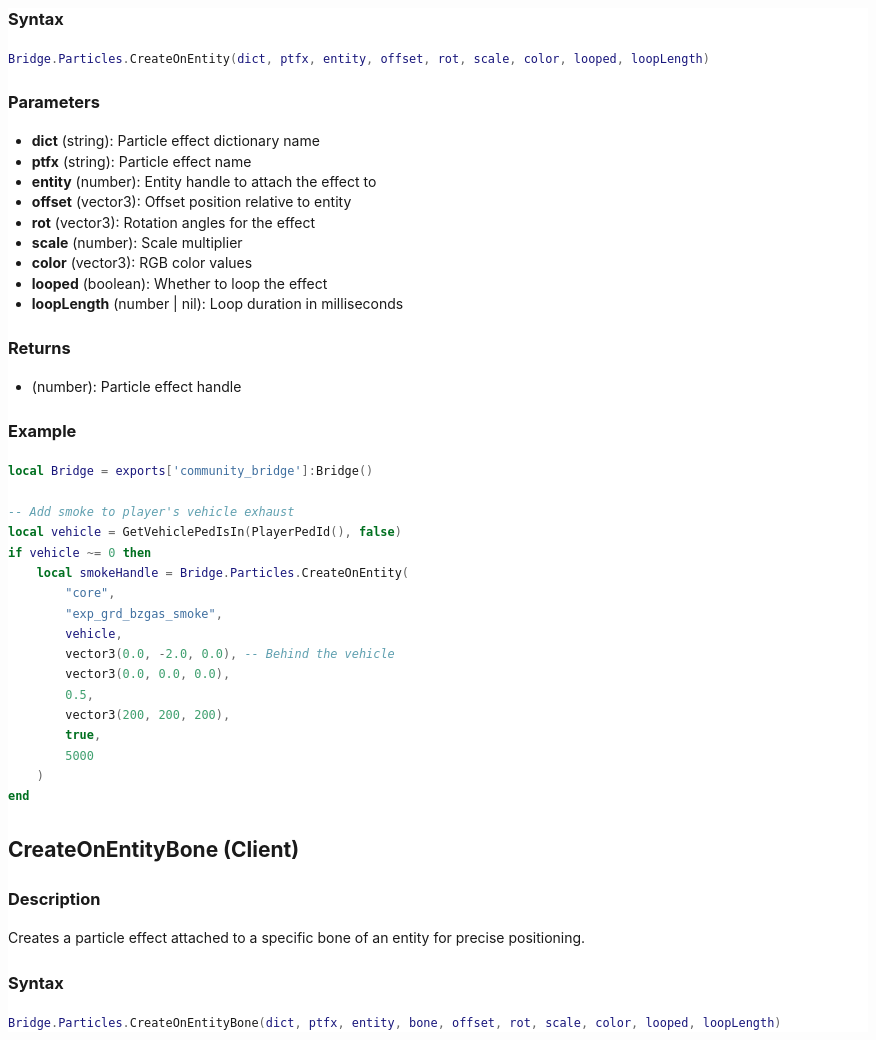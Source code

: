 ### Syntax
```lua
Bridge.Particles.CreateOnEntity(dict, ptfx, entity, offset, rot, scale, color, looped, loopLength)
```

### Parameters
- **dict** (string): Particle effect dictionary name
- **ptfx** (string): Particle effect name
- **entity** (number): Entity handle to attach the effect to
- **offset** (vector3): Offset position relative to entity
- **rot** (vector3): Rotation angles for the effect
- **scale** (number): Scale multiplier
- **color** (vector3): RGB color values
- **looped** (boolean): Whether to loop the effect
- **loopLength** (number | nil): Loop duration in milliseconds

### Returns
- (number): Particle effect handle

### Example
```lua
local Bridge = exports['community_bridge']:Bridge()

-- Add smoke to player's vehicle exhaust
local vehicle = GetVehiclePedIsIn(PlayerPedId(), false)
if vehicle ~= 0 then
    local smokeHandle = Bridge.Particles.CreateOnEntity(
        "core",
        "exp_grd_bzgas_smoke",
        vehicle,
        vector3(0.0, -2.0, 0.0), -- Behind the vehicle
        vector3(0.0, 0.0, 0.0),
        0.5,
        vector3(200, 200, 200),
        true,
        5000
    )
end
```

## CreateOnEntityBone (Client)

### Description
Creates a particle effect attached to a specific bone of an entity for precise positioning.

### Syntax
```lua
Bridge.Particles.CreateOnEntityBone(dict, ptfx, entity, bone, offset, rot, scale, color, looped, loopLength)
```
